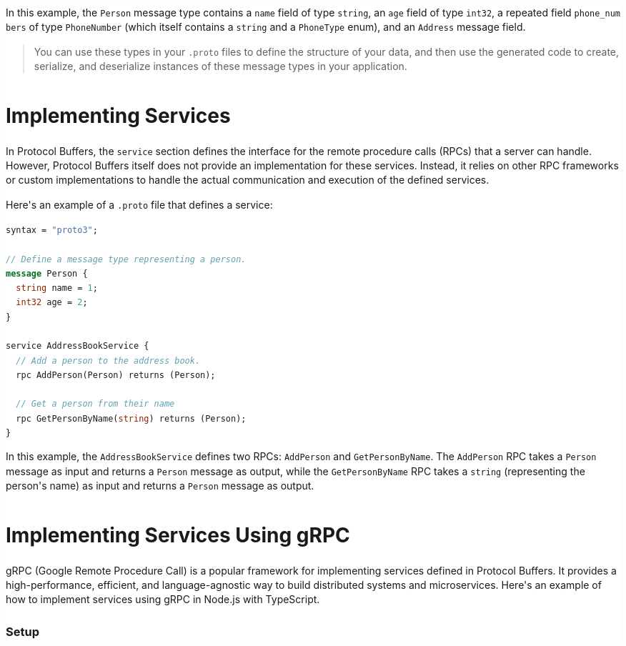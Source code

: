 In this example, the `Person` message type contains a `name` field of type `string`, an `age` field of type `int32`, a repeated field `phone_numbers` of type `PhoneNumber` (which itself contains a `string` and a `PhoneType` enum), and an `Address` message field.

> You can use these types in your `.proto` files to define the structure of your data, and then use the generated code to create, serialize, and deserialize instances of these message types in your application.

  

  

# Implementing Services

In Protocol Buffers, the `service` section defines the interface for the remote procedure calls (RPCs) that a server can handle. However, Protocol Buffers itself does not provide an implementation for these services. Instead, it relies on other RPC frameworks or custom implementations to handle the actual communication and execution of the defined services.

Here's an example of a `.proto` file that defines a service:

```Protobuf
syntax = "proto3";

// Define a message type representing a person.
message Person {
  string name = 1;
  int32 age = 2;
}

service AddressBookService {
  // Add a person to the address book.
  rpc AddPerson(Person) returns (Person);

  // Get a person from their name
  rpc GetPersonByName(string) returns (Person);
}
```

In this example, the `AddressBookService` defines two RPCs: `AddPerson` and `GetPersonByName`. The `AddPerson` RPC takes a `Person` message as input and returns a `Person` message as output, while the `GetPersonByName` RPC takes a `string` (representing the person's name) as input and returns a `Person` message as output.

  

  

# Implementing Services Using gRPC

gRPC (Google Remote Procedure Call) is a popular framework for implementing services defined in Protocol Buffers. It provides a high-performance, efficient, and language-agnostic way to build distributed systems and microservices. Here's an example of how to implement services using gRPC in Node.js with TypeScript.

### Setup
